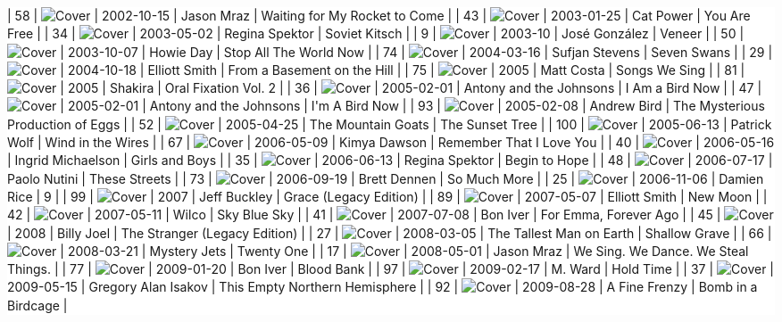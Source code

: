 | 58 | ![Cover](http://coverartarchive.org/release/198b344c-7455-4a9e-b32b-6d06ce77c41f/6358368858-250.jpg) | 2002-10-15 | Jason Mraz | Waiting for My Rocket to Come |
| 43 | ![Cover](http://coverartarchive.org/release/81505ed6-1ad0-4e45-8f48-662fecfa7a75/3816099541-250.jpg) | 2003-01-25 | Cat Power | You Are Free |
| 34 | ![Cover](http://coverartarchive.org/release/39af013c-fe41-413e-8909-066147967c57/29390796634-250.jpg) | 2003-05-02 | Regina Spektor | Soviet Kitsch |
| 9 | ![Cover](http://coverartarchive.org/release/69e16928-4321-3b7e-a191-7b3264e5ba49/3974188466-250.jpg) | 2003-10 | José González | Veneer |
| 50 | ![Cover](http://coverartarchive.org/release/2d9065e5-de47-43ff-865f-42c110e7b6f6/6247631110-250.jpg) | 2003-10-07 | Howie Day | Stop All The World Now |
| 74 | ![Cover](https://i.discogs.com/V5zxHMQh5ToKInbEvYACZhZYg9XByfWQcbHGRIJNJ2o/rs:fit/g:sm/q:40/h:150/w:150/czM6Ly9kaXNjb2dz/LWRhdGFiYXNlLWlt/YWdlcy9SLTU4MzM5/NS0xMzAxMDA2OTk5/LmpwZWc.jpeg) | 2004-03-16 | Sufjan Stevens | Seven Swans |
| 29 | ![Cover](http://coverartarchive.org/release/f01097d5-8a73-3585-8c62-3831a3bd0db6/16096949332-250.jpg) | 2004-10-18 | Elliott Smith | From a Basement on the Hill |
| 75 | ![Cover](https://lastfm.freetls.fastly.net/i/u/34s/56fd4da3c2234c0eb0e9484fbd57f2e4.png) | 2005 | Matt Costa | Songs We Sing |
| 81 | ![Cover](https://lastfm.freetls.fastly.net/i/u/34s/d5273a611dfc919ba6074693815c1daf.png) | 2005 | Shakira | Oral Fixation Vol. 2 |
| 36 | ![Cover](http://coverartarchive.org/release/27877053-2d88-48a1-8f3f-cab6e8c35cbd/8815137840-250.jpg) | 2005-02-01 | Antony and the Johnsons | I Am a Bird Now |
| 47 | ![Cover](https://i.discogs.com/nEhMHqvM_nYTZ7WgibOdprQKNveANPHIy40d2kONyEs/rs:fit/g:sm/q:40/h:150/w:150/czM6Ly9kaXNjb2dz/LWRhdGFiYXNlLWlt/YWdlcy9SLTM5MDQ3/My0xNDI1Njk1ODUz/LTE1NTQuanBlZw.jpeg) | 2005-02-01 | Antony and the Johnsons | I'm A Bird Now |
| 93 | ![Cover](http://coverartarchive.org/release/14ef3f91-7994-44a5-a55d-60f512ed7641/12985446912-250.jpg) | 2005-02-08 | Andrew Bird | The Mysterious Production of Eggs |
| 52 | ![Cover](http://coverartarchive.org/release/da425314-ecc7-4db3-a296-90942f172b18/28511522132-250.jpg) | 2005-04-25 | The Mountain Goats | The Sunset Tree |
| 100 | ![Cover](https://i.discogs.com/-bnnFhuUrsZUtxGaQ7botHezI8uUddorzoUrx2r10AM/rs:fit/g:sm/q:40/h:150/w:150/czM6Ly9kaXNjb2dz/LWRhdGFiYXNlLWlt/YWdlcy9SLTQ0Njg2/NC0xMjUxNjUwMjIx/LmpwZWc.jpeg) | 2005-06-13 | Patrick Wolf | Wind in the Wires |
| 67 | ![Cover](https://i.discogs.com/r6LdN6ifkv8YjTQ2h6MjWA5RoE2SCwvzN0Ak3OJxq0E/rs:fit/g:sm/q:40/h:150/w:150/czM6Ly9kaXNjb2dz/LWRhdGFiYXNlLWlt/YWdlcy9SLTcwNzky/NC0xMTk4OTM2NDY5/LmdpZg.jpeg) | 2006-05-09 | Kimya Dawson | Remember That I Love You |
| 40 | ![Cover](http://coverartarchive.org/release/f8fc46b2-ee63-4e41-8203-296e370f1168/10361326815-250.jpg) | 2006-05-16 | Ingrid Michaelson | Girls and Boys |
| 35 | ![Cover](http://coverartarchive.org/release/7c48653c-8e50-4f8b-91a4-25321c500fed/25262967822-250.jpg) | 2006-06-13 | Regina Spektor | Begin to Hope |
| 48 | ![Cover](https://lastfm.freetls.fastly.net/i/u/34s/803243d801e34ea086447dd28dfe6aca.png) | 2006-07-17 | Paolo Nutini | These Streets |
| 73 | ![Cover](http://coverartarchive.org/release/bf580567-2c5a-447a-9943-30d8291ac559/7436314867-250.jpg) | 2006-09-19 | Brett Dennen | So Much More |
| 25 | ![Cover](http://coverartarchive.org/release/490595e7-8ec0-3ad1-ac51-95e816ecb24b/8345167017-250.jpg) | 2006-11-06 | Damien Rice | 9 |
| 99 | ![Cover](https://i.discogs.com/Dwp0nAlbYXq23Drdk-DT-bYK38uqTgKEiJa2FMYjHlQ/rs:fit/g:sm/q:40/h:150/w:150/czM6Ly9kaXNjb2dz/LWRhdGFiYXNlLWlt/YWdlcy9SLTE1OTUx/NDAtMTIzMTAxNjg5/OC5qcGVn.jpeg) | 2007 | Jeff Buckley | Grace (Legacy Edition) |
| 89 | ![Cover](https://i.discogs.com/WRdHlQtSCeNP89-ifKNpXzNHpdAywwKmx1KdaAxBOAE/rs:fit/g:sm/q:40/h:150/w:150/czM6Ly9kaXNjb2dz/LWRhdGFiYXNlLWlt/YWdlcy9SLTEwMjU4/MDMtMTIxMDc1OTMy/OC5qcGVn.jpeg) | 2007-05-07 | Elliott Smith | New Moon |
| 42 | ![Cover](https://i.discogs.com/1VF8icXu1QjCgM34Wwj-4jGBl1C2mzEF7xjvOWKo6dw/rs:fit/g:sm/q:40/h:150/w:150/czM6Ly9kaXNjb2dz/LWRhdGFiYXNlLWlt/YWdlcy9SLTExNTAx/OTAtMTQzMDc5NTA5/NS0xNzY3LmpwZWc.jpeg) | 2007-05-11 | Wilco | Sky Blue Sky |
| 41 | ![Cover](https://i.discogs.com/TejR1k8MaLHqXRv3rIy5Wly3uhyeu26HJz4NcJ7WQXM/rs:fit/g:sm/q:40/h:150/w:150/czM6Ly9kaXNjb2dz/LWRhdGFiYXNlLWlt/YWdlcy9SLTE2MTkw/NzItMTIzMjU1MzA0/Ny5qcGVn.jpeg) | 2007-07-08 | Bon Iver | For Emma, Forever Ago |
| 45 | ![Cover](https://lastfm.freetls.fastly.net/i/u/34s/d21555a2ec22989dcb3f7c7ea4580840.png) | 2008 | Billy Joel | The Stranger (Legacy Edition) |
| 27 | ![Cover](http://coverartarchive.org/release/b675e1a6-c20a-45f8-bc42-a1eab608e803/15448582867-250.jpg) | 2008-03-05 | The Tallest Man on Earth | Shallow Grave |
| 66 | ![Cover](https://i.discogs.com/i4DyLmZ7asgQPWUHHs3QApSqSvi5qLwdQQJ470JQN4Q/rs:fit/g:sm/q:40/h:150/w:150/czM6Ly9kaXNjb2dz/LWRhdGFiYXNlLWlt/YWdlcy9SLTEzOTI1/NzQtMTU1MTQ3MDIy/Mi0zNTY2LmpwZWc.jpeg) | 2008-03-21 | Mystery Jets | Twenty One |
| 17 | ![Cover](http://coverartarchive.org/release/17de02f3-5ee1-41c9-9ba4-42bca40dd848/2223304263-250.jpg) | 2008-05-01 | Jason Mraz | We Sing. We Dance. We Steal Things. |
| 77 | ![Cover](http://coverartarchive.org/release/045bd22e-b181-4b67-8fda-dbb47a66cef6/2333024859-250.jpg) | 2009-01-20 | Bon Iver | Blood Bank |
| 97 | ![Cover](http://coverartarchive.org/release/09941147-6845-43a4-bbff-a5168f8137c5/27063501163-250.jpg) | 2009-02-17 | M. Ward | Hold Time |
| 37 | ![Cover](https://lastfm.freetls.fastly.net/i/u/34s/9dc7bf5dc2c74a1b9f7a62b37520cfab.png) | 2009-05-15 | Gregory Alan Isakov | This Empty Northern Hemisphere |
| 92 | ![Cover](http://coverartarchive.org/release/5c136df6-b984-47b3-90b9-84b58f5a5c83/2683306673-250.jpg) | 2009-08-28 | A Fine Frenzy | Bomb in a Birdcage |